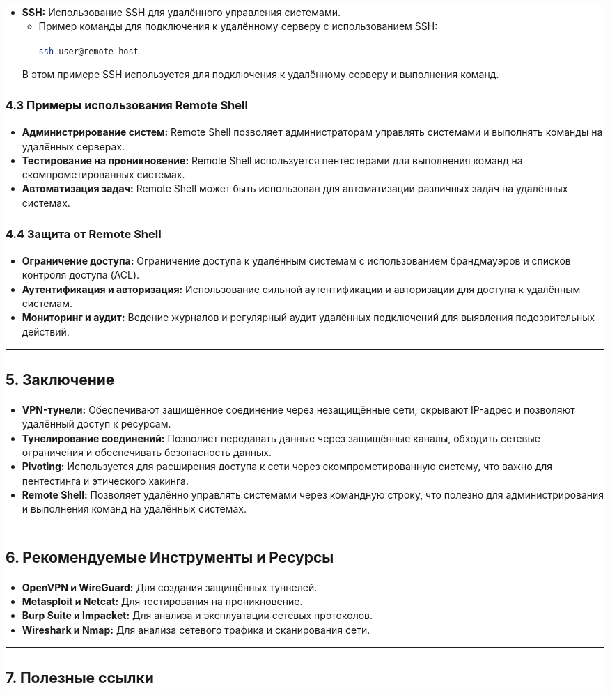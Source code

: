 - **SSH:** Использование SSH для удалённого управления системами.
  - Пример команды для подключения к удалённому серверу с использованием SSH:
    ```bash
    ssh user@remote_host
    ```
  В этом примере SSH используется для подключения к удалённому серверу и выполнения команд.

### 4.3 Примеры использования Remote Shell

- **Администрирование систем:** Remote Shell позволяет администраторам управлять системами и выполнять команды на удалённых серверах.
- **Тестирование на проникновение:** Remote Shell используется пентестерами для выполнения команд на скомпрометированных системах.
- **Автоматизация задач:** Remote Shell может быть использован для автоматизации различных задач на удалённых системах.

### 4.4 Защита от Remote Shell

- **Ограничение доступа:** Ограничение доступа к удалённым системам с использованием брандмауэров и списков контроля доступа (ACL).
- **Аутентификация и авторизация:** Использование сильной аутентификации и авторизации для доступа к удалённым системам.
- **Мониторинг и аудит:** Ведение журналов и регулярный аудит удалённых подключений для выявления подозрительных действий.

---

## 5. Заключение

- **VPN-тунели:** Обеспечивают защищённое соединение через незащищённые сети, скрывают IP-адрес и позволяют удалённый доступ к ресурсам.
- **Тунелирование соединений:** Позволяет передавать данные через защищённые каналы, обходить сетевые ограничения и обеспечивать безопасность данных.
- **Pivoting:** Используется для расширения доступа к сети через скомпрометированную систему, что важно для пентестинга и этического хакинга.
- **Remote Shell:** Позволяет удалённо управлять системами через командную строку, что полезно для администрирования и выполнения команд на удалённых системах.

---

## 6. Рекомендуемые Инструменты и Ресурсы

- **OpenVPN и WireGuard:** Для создания защищённых туннелей.
- **Metasploit и Netcat:** Для тестирования на проникновение.
- **Burp Suite и Impacket:** Для анализа и эксплуатации сетевых протоколов.
- **Wireshark и Nmap:** Для анализа сетевого трафика и сканирования сети.


---

## 7. Полезные ссылки
